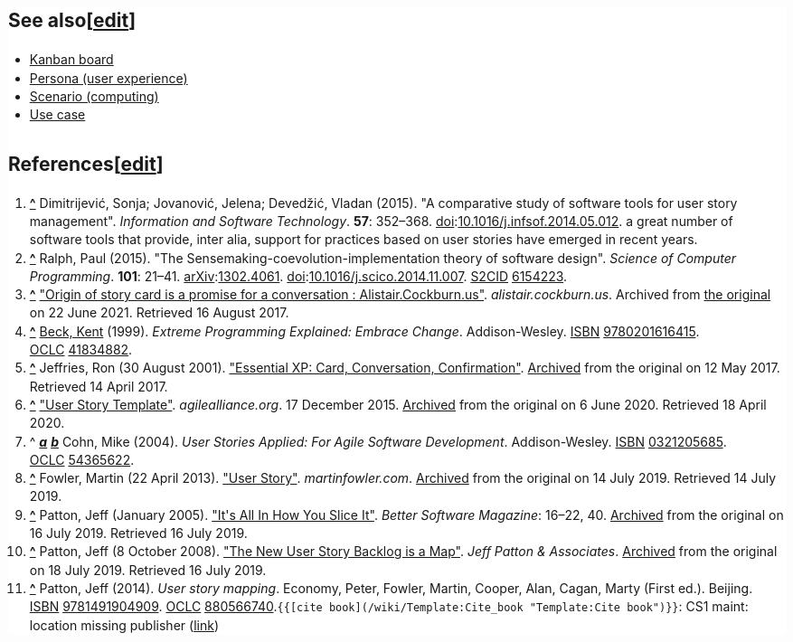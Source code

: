 

See also[[edit](/w/index.php?title=User_story&action=edit&section=16 "Edit section: See also")]
-----------------------------------------------------------------------------------------------


* [Kanban board](/wiki/Kanban_board "Kanban board")
* [Persona (user experience)](/wiki/Persona_(user_experience) "Persona (user experience)")
* [Scenario (computing)](/wiki/Scenario_(computing) "Scenario (computing)")
* [Use case](/wiki/Use_case "Use case")


References[[edit](/w/index.php?title=User_story&action=edit&section=17 "Edit section: References")]
---------------------------------------------------------------------------------------------------



1. **[^](#cite_ref-1)** Dimitrijević, Sonja; Jovanović, Jelena; Devedžić, Vladan (2015). "A comparative study of software tools for user story management". *Information and Software Technology*. **57**: 352–368. [doi](/wiki/Doi_(identifier) "Doi (identifier)"):[10.1016/j.infsof.2014.05.012](https://doi.org/10.1016%2Fj.infsof.2014.05.012). a great number of software tools that provide, inter alia, support for practices based on user stories have emerged in recent years.
2. **[^](#cite_ref-2)** Ralph, Paul (2015). "The Sensemaking-coevolution-implementation theory of software design". *Science of Computer Programming*. **101**: 21–41. [arXiv](/wiki/ArXiv_(identifier) "ArXiv (identifier)"):[1302.4061](https://arxiv.org/abs/1302.4061). [doi](/wiki/Doi_(identifier) "Doi (identifier)"):[10.1016/j.scico.2014.11.007](https://doi.org/10.1016%2Fj.scico.2014.11.007). [S2CID](/wiki/S2CID_(identifier) "S2CID (identifier)") [6154223](https://api.semanticscholar.org/CorpusID:6154223).
3. **[^](#cite_ref-3)** ["Origin of story card is a promise for a conversation : Alistair.Cockburn.us"](https://web.archive.org/web/20210622215759/https://alistair.cockburn.us/coming-soon/). *alistair.cockburn.us*. Archived from [the original](http://alistair.cockburn.us/Origin+of+user+story+is+a+promise+for+a+conversation) on 22 June 2021. Retrieved 16 August 2017.
4. **[^](#cite_ref-4)** [Beck, Kent](/wiki/Kent_Beck "Kent Beck") (1999). *Extreme Programming Explained: Embrace Change*. Addison-Wesley. [ISBN](/wiki/ISBN_(identifier) "ISBN (identifier)") [9780201616415](/wiki/Special:BookSources/9780201616415 "Special:BookSources/9780201616415"). [OCLC](/wiki/OCLC_(identifier) "OCLC (identifier)") [41834882](https://www.worldcat.org/oclc/41834882).
5. **[^](#cite_ref-5)** Jeffries, Ron (30 August 2001). ["Essential XP: Card, Conversation, Confirmation"](http://ronjeffries.com/xprog/articles/expcardconversationconfirmation/). [Archived](https://web.archive.org/web/20170512211534/http://ronjeffries.com/xprog/articles/expcardconversationconfirmation/) from the original on 12 May 2017. Retrieved 14 April 2017.
6. **[^](#cite_ref-Connextra_6-0)** ["User Story Template"](https://www.agilealliance.org/glossary/user-story-template/). *agilealliance.org*. 17 December 2015. [Archived](https://web.archive.org/web/20200606161737/https://www.agilealliance.org/glossary/user-story-template/) from the original on 6 June 2020. Retrieved 18 April 2020.
7. ^ [***a***](#cite_ref-Cohn2004_7-0) [***b***](#cite_ref-Cohn2004_7-1) Cohn, Mike (2004). *User Stories Applied: For Agile Software Development*. Addison-Wesley. [ISBN](/wiki/ISBN_(identifier) "ISBN (identifier)") [0321205685](/wiki/Special:BookSources/0321205685 "Special:BookSources/0321205685"). [OCLC](/wiki/OCLC_(identifier) "OCLC (identifier)") [54365622](https://www.worldcat.org/oclc/54365622).
8. **[^](#cite_ref-8)** Fowler, Martin (22 April 2013). ["User Story"](https://martinfowler.com/bliki/UserStory.html). *martinfowler.com*. [Archived](https://web.archive.org/web/20190714210315/https://martinfowler.com/bliki/UserStory.html) from the original on 14 July 2019. Retrieved 14 July 2019.
9. **[^](#cite_ref-9)** Patton, Jeff (January 2005). ["It's All In How You Slice It"](https://www.stickyminds.com/better-software-magazine-volume-issue/2005-01). *Better Software Magazine*: 16–22, 40. [Archived](https://web.archive.org/web/20190716193104/https://www.stickyminds.com/better-software-magazine-volume-issue/2005-01) from the original on 16 July 2019. Retrieved 16 July 2019.
10. **[^](#cite_ref-10)** Patton, Jeff (8 October 2008). ["The New User Story Backlog is a Map"](https://www.jpattonassociates.com/the-new-backlog/). *Jeff Patton & Associates*. [Archived](https://web.archive.org/web/20190718153846/https://www.jpattonassociates.com/the-new-backlog/) from the original on 18 July 2019. Retrieved 16 July 2019.
11. **[^](#cite_ref-11)** Patton, Jeff (2014). *User story mapping*. Economy, Peter, Fowler, Martin, Cooper, Alan, Cagan, Marty (First ed.). Beijing. [ISBN](/wiki/ISBN_(identifier) "ISBN (identifier)") [9781491904909](/wiki/Special:BookSources/9781491904909 "Special:BookSources/9781491904909"). [OCLC](/wiki/OCLC_(identifier) "OCLC (identifier)") [880566740](https://www.worldcat.org/oclc/880566740).`{{[cite book](/wiki/Template:Cite_book "Template:Cite book")}}`: CS1 maint: location missing publisher ([link](/wiki/Category:CS1_maint:_location_missing_publisher "Category:CS1 maint: location missing publisher"))